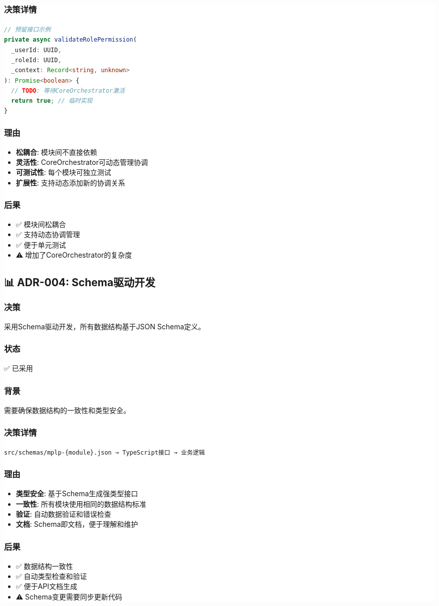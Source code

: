 ### **决策详情**
```typescript
// 预留接口示例
private async validateRolePermission(
  _userId: UUID,
  _roleId: UUID,
  _context: Record<string, unknown>
): Promise<boolean> {
  // TODO: 等待CoreOrchestrator激活
  return true; // 临时实现
}
```

### **理由**
- **松耦合**: 模块间不直接依赖
- **灵活性**: CoreOrchestrator可动态管理协调
- **可测试性**: 每个模块可独立测试
- **扩展性**: 支持动态添加新的协调关系

### **后果**
- ✅ 模块间松耦合
- ✅ 支持动态协调管理
- ✅ 便于单元测试
- ⚠️ 增加了CoreOrchestrator的复杂度

## 📊 **ADR-004: Schema驱动开发**

### **决策**
采用Schema驱动开发，所有数据结构基于JSON Schema定义。

### **状态**
✅ 已采用

### **背景**
需要确保数据结构的一致性和类型安全。

### **决策详情**
```
src/schemas/mplp-{module}.json → TypeScript接口 → 业务逻辑
```

### **理由**
- **类型安全**: 基于Schema生成强类型接口
- **一致性**: 所有模块使用相同的数据结构标准
- **验证**: 自动数据验证和错误检查
- **文档**: Schema即文档，便于理解和维护

### **后果**
- ✅ 数据结构一致性
- ✅ 自动类型检查和验证
- ✅ 便于API文档生成
- ⚠️ Schema变更需要同步更新代码
